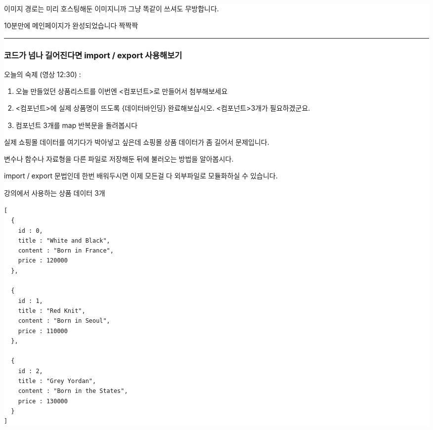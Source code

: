 
이미지 경로는 미리 호스팅해둔 이미지니까 그냥 똑같이 쓰셔도 무방합니다.





10분만에 메인페이지가 완성되었습니다 짝짝짝


----------


### 코드가 넘나 길어진다면 import / export 사용해보기


오늘의 숙제 (영상 12:30) :

1. 오늘 만들었던 상품리스트를 이번엔 <컴포넌트>로 만들어서 첨부해보세요

2. <컴포넌트>에 실제 상품명이 뜨도록 {데이터바인딩} 완료해보십시오. <컴포넌트>3개가 필요하겠군요.

3. 컴포넌트 3개를 map 반복문을 돌려봅시다





실제 쇼핑몰 데이터를 여기다가 박아넣고 싶은데 쇼핑몰 상품 데이터가 좀 길어서 문제입니다.

변수나 함수나 자료형을 다른 파일로 저장해둔 뒤에 불러오는 방법을 알아봅시다.

import / export 문법인데 한번 배워두시면 이제 모든걸 다 외부파일로 모듈화하실 수 있습니다.







강의에서 사용하는 상품 데이터 3개


```
[
  {
    id : 0,
    title : "White and Black",
    content : "Born in France",
    price : 120000
  },

  {
    id : 1,
    title : "Red Knit",
    content : "Born in Seoul",
    price : 110000
  },

  {
    id : 2,
    title : "Grey Yordan",
    content : "Born in the States",
    price : 130000
  }
]
```
